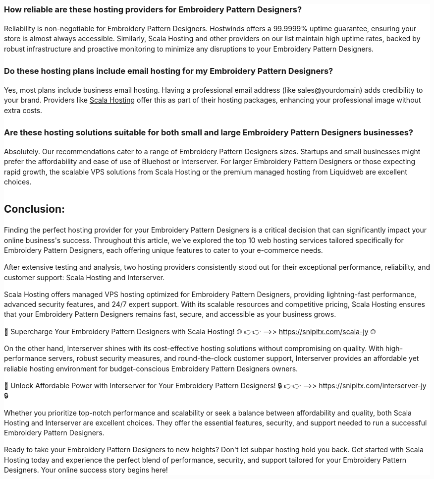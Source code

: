 ### How reliable are these hosting providers for Embroidery Pattern Designers? 
Reliability is non-negotiable for Embroidery Pattern Designers. Hostwinds offers a 99.9999% uptime guarantee, ensuring your store is almost always accessible. Similarly, Scala Hosting and other providers on our list maintain high uptime rates, backed by robust infrastructure and proactive monitoring to minimize any disruptions to your Embroidery Pattern Designers.

### Do these hosting plans include email hosting for my Embroidery Pattern Designers? 
Yes, most plans include business email hosting. Having a professional email address (like sales@yourdomain) adds credibility to your brand. Providers like [Scala Hosting](https://snipitx.com/scala-jy) offer this as part of their hosting packages, enhancing your professional image without extra costs.

### Are these hosting solutions suitable for both small and large Embroidery Pattern Designers businesses? 
Absolutely. Our recommendations cater to a range of Embroidery Pattern Designers sizes. Startups and small businesses might prefer the affordability and ease of use of Bluehost or Interserver. For larger Embroidery Pattern Designers or those expecting rapid growth, the scalable VPS solutions from Scala Hosting or the premium managed hosting from Liquidweb are excellent choices.

## Conclusion:

Finding the perfect hosting provider for your Embroidery Pattern Designers is a critical decision that can significantly impact your online business's success. Throughout this article, we've explored the top 10 web hosting services tailored specifically for Embroidery Pattern Designers, each offering unique features to cater to your e-commerce needs.

After extensive testing and analysis, two hosting providers consistently stood out for their exceptional performance, reliability, and customer support: Scala Hosting and Interserver.

Scala Hosting offers managed VPS hosting optimized for Embroidery Pattern Designers, providing lightning-fast performance, advanced security features, and 24/7 expert support. With its scalable resources and competitive pricing, Scala Hosting ensures that your Embroidery Pattern Designers remains fast, secure, and accessible as your business grows.

🚀 Supercharge Your Embroidery Pattern Designers with Scala Hosting! 🌐
👉👉 -->> https://snipitx.com/scala-jy 🌐

On the other hand, Interserver shines with its cost-effective hosting solutions without compromising on quality. With high-performance servers, robust security measures, and round-the-clock customer support, Interserver provides an affordable yet reliable hosting environment for budget-conscious Embroidery Pattern Designers owners.

💸 Unlock Affordable Power with Interserver for Your Embroidery Pattern Designers! 🔒
👉👉 -->> https://snipitx.com/interserver-jy 🔒

Whether you prioritize top-notch performance and scalability or seek a balance between affordability and quality, both Scala Hosting and Interserver are excellent choices. They offer the essential features, security, and support needed to run a successful Embroidery Pattern Designers.

Ready to take your Embroidery Pattern Designers to new heights? Don't let subpar hosting hold you back. Get started with Scala Hosting today and experience the perfect blend of performance, security, and support tailored for your Embroidery Pattern Designers. Your online success story begins here!
